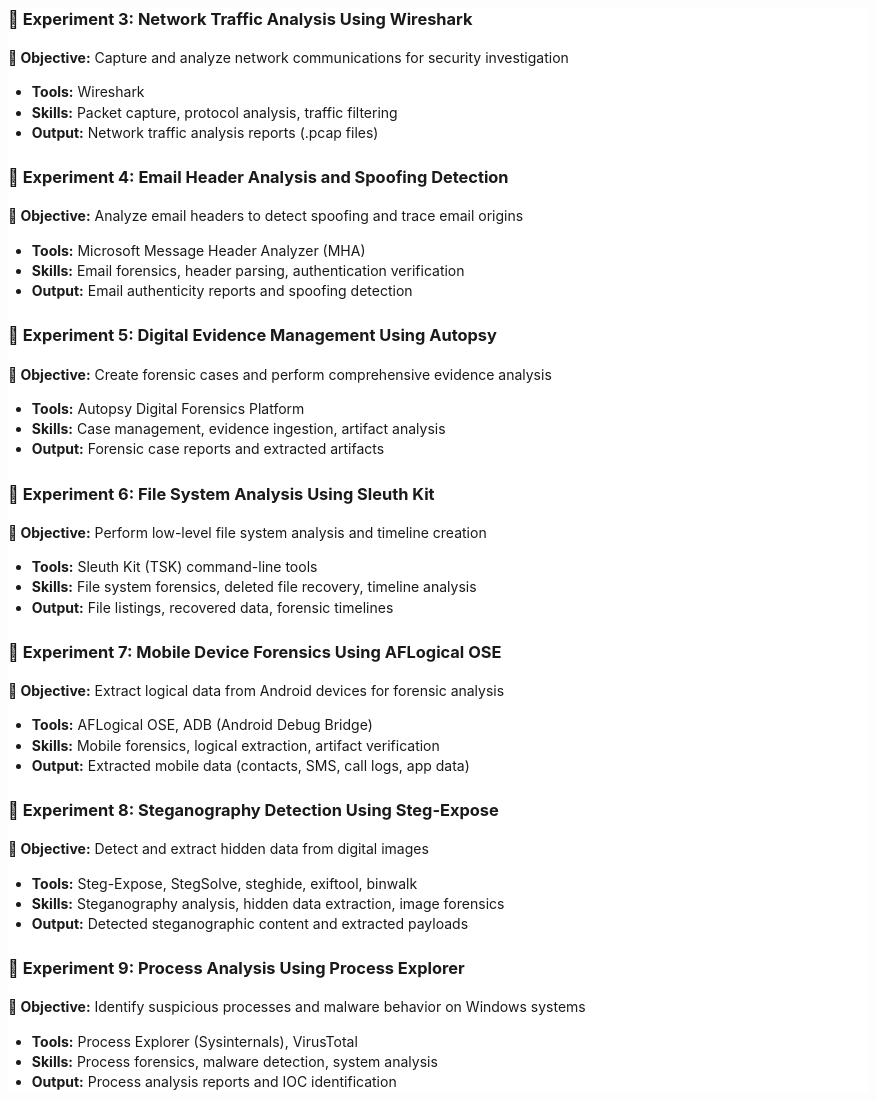 ### 🔹 **Experiment 3: Network Traffic Analysis Using Wireshark**
**🎯 Objective:** Capture and analyze network communications for security investigation
- **Tools:** Wireshark
- **Skills:** Packet capture, protocol analysis, traffic filtering
- **Output:** Network traffic analysis reports (.pcap files)

### 🔹 **Experiment 4: Email Header Analysis and Spoofing Detection**
**🎯 Objective:** Analyze email headers to detect spoofing and trace email origins
- **Tools:** Microsoft Message Header Analyzer (MHA)
- **Skills:** Email forensics, header parsing, authentication verification
- **Output:** Email authenticity reports and spoofing detection

### 🔹 **Experiment 5: Digital Evidence Management Using Autopsy**
**🎯 Objective:** Create forensic cases and perform comprehensive evidence analysis
- **Tools:** Autopsy Digital Forensics Platform
- **Skills:** Case management, evidence ingestion, artifact analysis
- **Output:** Forensic case reports and extracted artifacts

### 🔹 **Experiment 6: File System Analysis Using Sleuth Kit**
**🎯 Objective:** Perform low-level file system analysis and timeline creation
- **Tools:** Sleuth Kit (TSK) command-line tools
- **Skills:** File system forensics, deleted file recovery, timeline analysis
- **Output:** File listings, recovered data, forensic timelines

### 🔹 **Experiment 7: Mobile Device Forensics Using AFLogical OSE**
**🎯 Objective:** Extract logical data from Android devices for forensic analysis
- **Tools:** AFLogical OSE, ADB (Android Debug Bridge)
- **Skills:** Mobile forensics, logical extraction, artifact verification
- **Output:** Extracted mobile data (contacts, SMS, call logs, app data)

### 🔹 **Experiment 8: Steganography Detection Using Steg-Expose**
**🎯 Objective:** Detect and extract hidden data from digital images
- **Tools:** Steg-Expose, StegSolve, steghide, exiftool, binwalk
- **Skills:** Steganography analysis, hidden data extraction, image forensics
- **Output:** Detected steganographic content and extracted payloads

### 🔹 **Experiment 9: Process Analysis Using Process Explorer**
**🎯 Objective:** Identify suspicious processes and malware behavior on Windows systems
- **Tools:** Process Explorer (Sysinternals), VirusTotal
- **Skills:** Process forensics, malware detection, system analysis
- **Output:** Process analysis reports and IOC identification
